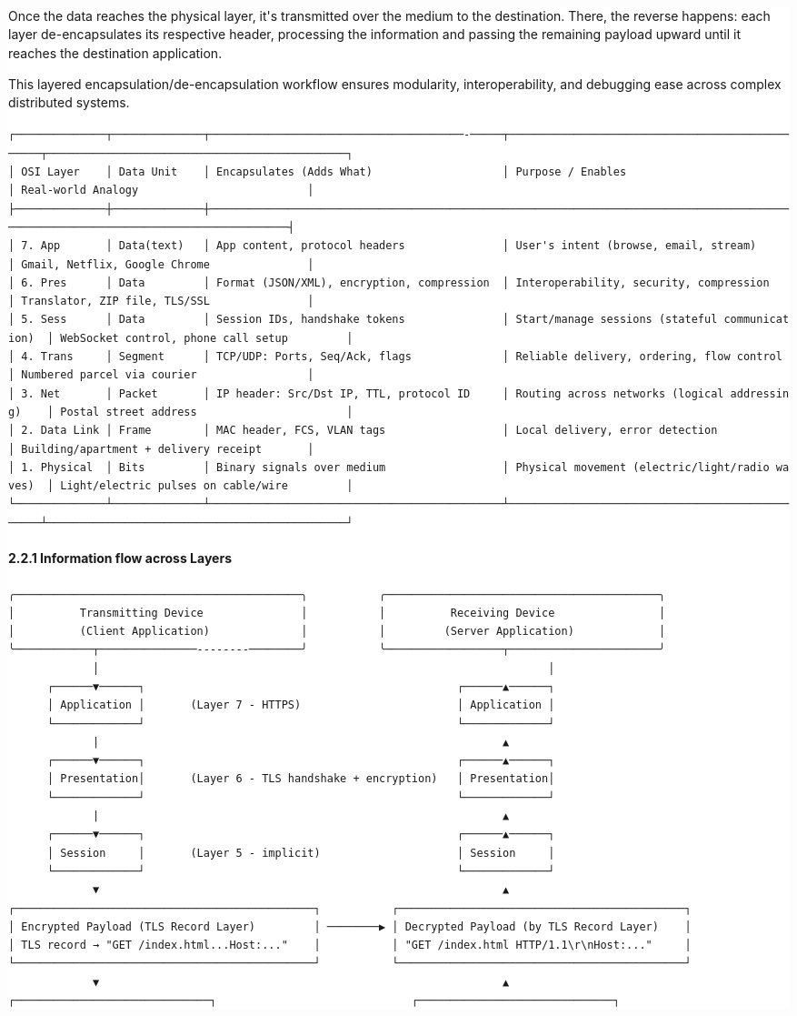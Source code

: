 Once the data reaches the physical layer, it's transmitted over the medium to the destination. There, the reverse happens: each layer de-encapsulates its respective header, processing the information and passing the remaining payload upward until it reaches the destination application.

This layered encapsulation/de-encapsulation workflow ensures modularity, interoperability, and debugging ease across complex distributed systems.
```
┌──────────────┬──────────────┬───────────────────────────────────────-─────┬────────────────────────────────────────────────┬──────────────────────────────────────────────┐
│ OSI Layer    │ Data Unit    │ Encapsulates (Adds What)                    │ Purpose / Enables                              │ Real-world Analogy                          │
├──────────────┼──────────────┼────────────────────────────────────────────────────────────────────────────────────────────────────────────────────────────────────┤
│ 7. App       │ Data(text)   │ App content, protocol headers               │ User's intent (browse, email, stream)           │ Gmail, Netflix, Google Chrome               │
│ 6. Pres      │ Data         │ Format (JSON/XML), encryption, compression  │ Interoperability, security, compression         │ Translator, ZIP file, TLS/SSL               │
│ 5. Sess      │ Data         │ Session IDs, handshake tokens               │ Start/manage sessions (stateful communication)  │ WebSocket control, phone call setup         │
│ 4. Trans     │ Segment      │ TCP/UDP: Ports, Seq/Ack, flags              │ Reliable delivery, ordering, flow control       │ Numbered parcel via courier                 │
│ 3. Net       │ Packet       │ IP header: Src/Dst IP, TTL, protocol ID     │ Routing across networks (logical addressing)    │ Postal street address                       │
│ 2. Data Link │ Frame        │ MAC header, FCS, VLAN tags                  │ Local delivery, error detection                 │ Building/apartment + delivery receipt       │
│ 1. Physical  │ Bits         │ Binary signals over medium                  │ Physical movement (electric/light/radio waves)  │ Light/electric pulses on cable/wire         │
└──────────────┴──────────────┴─────────────────────────────────────────────┴────────────────────────────────────────────────┴──────────────────────────────────────────────┘
```
#### 2.2.1 Information flow across Layers


```
╭────────────────────────────────────────────╮           ╭──────────────────────────────────────────╮
│          Transmitting Device               │           │          Receiving Device                │
│          (Client Application)              │           │         (Server Application)             │
╰────────────┬───────────────--------────────╯           ╰──────────────────┬───────────────────────╯
             │                                                                     │
      ┌──────▼──────┐                                                ┌──────▲──────┐
      │ Application │       (Layer 7 - HTTPS)                        │ Application │
      └─────────────┘                                                └─────────────┘
             |                                                              ▲
      ┌──────▼──────┐                                                ┌──────▲──────┐
      │ Presentation│       (Layer 6 - TLS handshake + encryption)   │ Presentation│
      └─────────────┘                                                └─────────────┘
             |                                                              ▲
      ┌──────▼──────┐                                                ┌──────▲──────┐
      │ Session     │       (Layer 5 - implicit)                     │ Session     │
      └─────────────┘                                                └─────────────┘
             ▼                                                              ▲
┌──────────────────────────────────────────────┐           ┌────────────────────────────────────────────┐
│ Encrypted Payload (TLS Record Layer)         │ ────────▶ │ Decrypted Payload (by TLS Record Layer)    │
│ TLS record → "GET /index.html...Host:..."    │           │ "GET /index.html HTTP/1.1\r\nHost:..."     │
└──────────────────────────────────────────────┘           └────────────────────────────────────────────┘
             ▼                                                              ▲
┌──────────────────────────────┐                              ┌──────────────────────────────┐
```